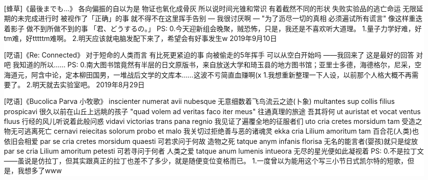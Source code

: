 [蜂草]《最後までも…》
各向偏振的自以为是
物证也氧化成骨灰
所以说时间光锥和常识
有着截然不同的形状
失败实验品的逃亡命运
无限延期的未完成进行时
被视作了「正确」的事
就不得不在这里挥手告别
— 我很讨厌啊 —
"为了沥尽一切的真相
必须遍试所有谎言"
像这样重迭着影子
做不到所做不到的事
「君、どうするの。」
PS:
0.今天迎新组会晚聚，贼恐怖，只是，我还是不喜欢听大道理。
1.量子力学好难，好tm难，好tttttm难啊。
2.明天应该就电脑发配下来了，希望会有好事发生w
2019年9月10日

[呓语]《Re: Connected》
对于短命的人类而言
有比死更紧迫的事
向被偷走的5年挥手
可以从空白开始吗
——我回来了
这是最好的回答
对吧
我知道的所以……
PS:
0.南大图书馆竟然有半层的日文原版书，来自放送大学和琦玉县的地方图书馆；亚里士多德，海德格尔，尼采，空海道元，阿含中论，定本柳田国男，一堆战后文学的文库本……这波不亏简直血赚啊(x
1.我想重新整理一下人设，以前那个人格大概不再需要了。
2.明天就去实验室吧。
2019年8月29日

[呓语]《Bucolica Parva 小牧歌》
inscienter numerat avii nubesque
无意细数着飞鸟流云之迹(卜象)
multantes sup collis filius prospicavi
很久以前在山丘上远眺的孩子
"quad volem ad veritas faco iter meus"
往通真理的旅途 吾其将何
ut auristat et vocat ventus fluus
行经的风儿听说着此般问惑
vidavi victorias trans pana regnio
我见证了遍覆全地的征服者们
uto cria cretes morsidum tam
受造之物无可逃离死亡
cernavi reiecitas solorum probo et malo
我关切过拒绝善与恶的诸魂灵
ekka cria Lilium amoritum tam
百合花(人类)也依旧会相爱
par se cria cretes morsidum quaesti
可若求问于何故 造物之死
tatque anym infanis florisa
无名的能言者(婴孩)就只是绽放
par se cria Lilium amoritum petesti
可若寻问于何者 人类之爱
tatque anum lumenis intueora
无尽的星光便如此凝视着
PS:
0.不是拉丁文——虽说是仿拉丁，但其实跟真正的拉丁也差不了多少，就是随便变位变格而已。
1.一度曾以为能用这个写三小节日式凯尔特的短歌，但是，我想多了www